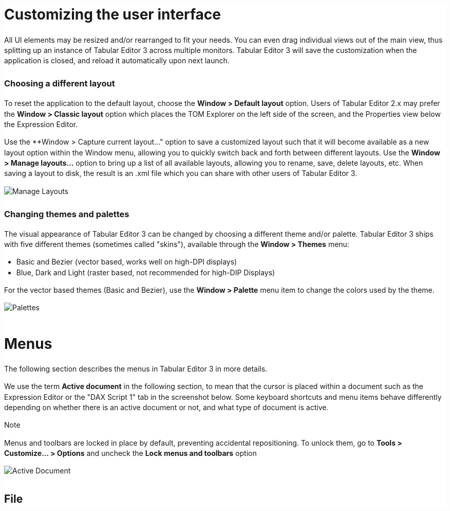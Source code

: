 # Customizing the user interface

All UI elements may be resized and/or rearranged to fit your needs. You can even drag individual views out of the main view, thus splitting up an instance of Tabular Editor 3 across multiple monitors. Tabular Editor 3 will save the customization when the application is closed, and reload it automatically upon next launch.

### Choosing a different layout

To reset the application to the default layout, choose the **Window > Default layout** option. Users of Tabular Editor 2.x may prefer the **Window > Classic layout** option which places the TOM Explorer on the left side of the screen, and the Properties view below the Expression Editor.

Use the \*\*Window > Capture current layout..." option to save a customized layout such that it will become available as a new layout option within the Window menu, allowing you to quickly switch back and forth between different layouts. Use the **Window > Manage layouts...** option to bring up a list of all available layouts, allowing you to rename, save, delete layouts, etc. When saving a layout to disk, the result is an .xml file which you can share with other users of Tabular Editor 3.

![Manage Layouts](~/content/assets/images/manage-layouts.png)

### Changing themes and palettes

The visual appearance of Tabular Editor 3 can be changed by choosing a different theme and/or palette. Tabular Editor 3 ships with five different themes (sometimes called "skins"), available through the **Window > Themes** menu:

- Basic and Bezier (vector based, works well on high-DPI displays)
- Blue, Dark and Light (raster based, not recommended for high-DIP Displays)

For the vector based themes (Basic and Bezier), use the **Window > Palette** menu item to change the colors used by the theme.

![Palettes](~/content/assets/images/palettes.png)

# Menus

The following section describes the menus in Tabular Editor 3 in more details.

We use the term **Active document** in the following section, to mean that the cursor is placed within a document such as the Expression Editor or the "DAX Script 1" tab in the screenshot below. Some keyboard shortcuts and menu items behave differently depending on whether there is an active document or not, and what type of document is active.

> [!NOTE]
> Menus and toolbars are locked in place by default, preventing accidental repositioning. To unlock them, go to **Tools > Customize... > Options** and uncheck the **Lock menus and toolbars** option

![Active Document](~/content/assets/images/active-document.png)

## File
